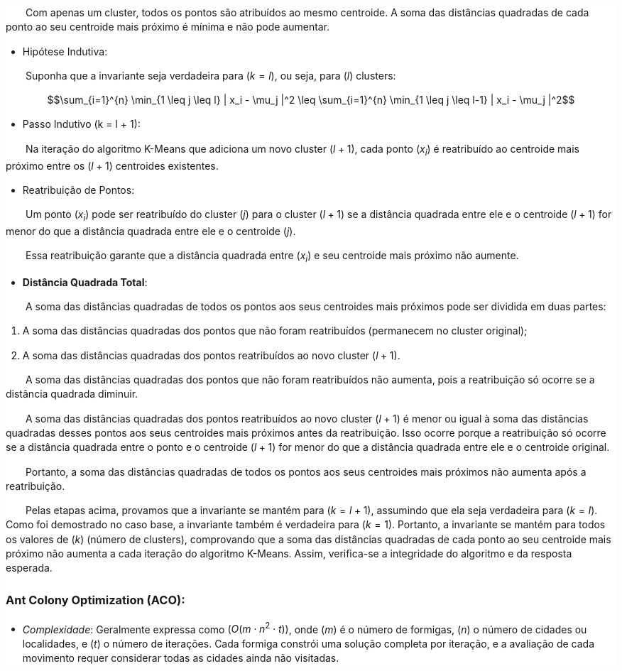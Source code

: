 &emsp;&emsp;Com apenas um cluster, todos os pontos são atribuídos ao mesmo centroide. A soma das distâncias quadradas de cada ponto ao seu centroide mais próximo é mínima e não pode aumentar.

- Hipótese Indutiva:

&emsp;&emsp;Suponha que a invariante seja verdadeira para $(k = l)$, ou seja, para $(l)$ clusters:


$$\sum_{i=1}^{n} \min_{1 \leq j \leq l} | x_i - \mu_j |^2 \leq \sum_{i=1}^{n} \min_{1 \leq j \leq l-1} | x_i - \mu_j |^2$$


- Passo Indutivo (k = l + 1):

&emsp;&emsp;Na iteração do algoritmo K-Means que adiciona um novo cluster $(l+1)$, cada ponto $(x_i)$ é reatribuído ao centroide mais próximo entre os $(l+1)$ centroides existentes.

- Reatribuição de Pontos:

&emsp;&emsp;Um ponto $(x_i)$ pode ser reatribuído do cluster $(j)$ para o cluster $(l+1)$ se a distância quadrada entre ele e o centroide $(l+1)$ for menor do que a distância quadrada entre ele e o centroide $(j)$.

&emsp;&emsp;Essa reatribuição garante que a distância quadrada entre $(x_i)$ e seu centroide mais próximo não aumente.

- **Distância Quadrada Total**:

&emsp;&emsp;A soma das distâncias quadradas de todos os pontos aos seus centroides mais próximos pode ser dividida em duas partes:

1.  A soma das distâncias quadradas dos pontos que não foram reatribuídos (permanecem no cluster original); 

2. A soma das distâncias quadradas dos pontos reatribuídos ao novo cluster $(l+1)$.

&emsp;&emsp;A soma das distâncias quadradas dos pontos que não foram reatribuídos não aumenta, pois a reatribuição só ocorre se a distância quadrada diminuir.

&emsp;&emsp;A soma das distâncias quadradas dos pontos reatribuídos ao novo cluster $(l+1)$ é menor ou igual à soma das distâncias quadradas desses pontos aos seus centroides mais próximos antes da reatribuição. Isso ocorre porque a reatribuição só ocorre se a distância quadrada entre o ponto e o centroide $(l+1)$ for menor do que a distância quadrada entre ele e o centroide original.

&emsp;&emsp;Portanto, a soma das distâncias quadradas de todos os pontos aos seus centroides mais próximos não aumenta após a reatribuição.

&emsp;&emsp;Pelas etapas acima, provamos que a invariante se mantém para $(k = l+1)$, assumindo que ela seja verdadeira para $(k = l)$. Como foi demostrado no caso base, a invariante também é verdadeira para $(k = 1)$. Portanto, a invariante se mantém para todos os valores de $(k)$ (número de clusters), comprovando que a soma das distâncias quadradas de cada ponto ao seu centroide mais próximo não aumenta a cada iteração do algoritmo K-Means. Assim, verifica-se a integridade do algoritmo e da resposta esperada.

### Ant Colony Optimization (ACO):
- *Complexidade*: Geralmente expressa como $(O(m \cdot n^2 \cdot t))$, onde $(m)$ é o número de formigas, $(n)$ o número de cidades ou localidades, e $(t)$ o número de iterações. Cada formiga constrói uma solução completa por iteração, e a avaliação de cada movimento requer considerar todas as cidades ainda não visitadas.
  